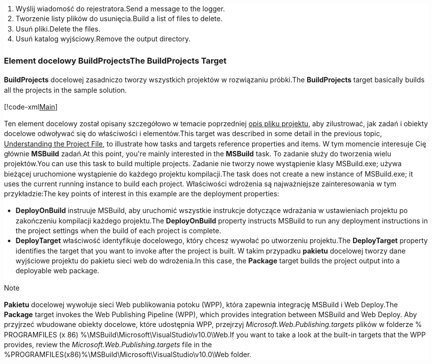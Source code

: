 1. <span data-ttu-id="b17d6-182">Wyślij wiadomość do rejestratora.</span><span class="sxs-lookup"><span data-stu-id="b17d6-182">Send a message to the logger.</span></span>
2. <span data-ttu-id="b17d6-183">Tworzenie listy plików do usunięcia.</span><span class="sxs-lookup"><span data-stu-id="b17d6-183">Build a list of files to delete.</span></span>
3. <span data-ttu-id="b17d6-184">Usuń pliki.</span><span class="sxs-lookup"><span data-stu-id="b17d6-184">Delete the files.</span></span>
4. <span data-ttu-id="b17d6-185">Usuń katalog wyjściowy.</span><span class="sxs-lookup"><span data-stu-id="b17d6-185">Remove the output directory.</span></span>

### <a name="the-buildprojects-target"></a><span data-ttu-id="b17d6-186">Element docelowy BuildProjects</span><span class="sxs-lookup"><span data-stu-id="b17d6-186">The BuildProjects Target</span></span>

<span data-ttu-id="b17d6-187">**BuildProjects** docelowej zasadniczo tworzy wszystkich projektów w rozwiązaniu próbki.</span><span class="sxs-lookup"><span data-stu-id="b17d6-187">The **BuildProjects** target basically builds all the projects in the sample solution.</span></span>


[!code-xml[Main](understanding-the-build-process/samples/sample8.xml)]


<span data-ttu-id="b17d6-188">Ten element docelowy został opisany szczegółowo w temacie poprzedniej [opis pliku projektu](understanding-the-project-file.md), aby zilustrować, jak zadań i obiekty docelowe odwoływać się do właściwości i elementów.</span><span class="sxs-lookup"><span data-stu-id="b17d6-188">This target was described in some detail in the previous topic, [Understanding the Project File](understanding-the-project-file.md), to illustrate how tasks and targets reference properties and items.</span></span> <span data-ttu-id="b17d6-189">W tym momencie interesuje Cię głównie **MSBuild** zadań.</span><span class="sxs-lookup"><span data-stu-id="b17d6-189">At this point, you're mainly interested in the **MSBuild** task.</span></span> <span data-ttu-id="b17d6-190">To zadanie służy do tworzenia wielu projektów.</span><span class="sxs-lookup"><span data-stu-id="b17d6-190">You can use this task to build multiple projects.</span></span> <span data-ttu-id="b17d6-191">Zadanie nie tworzy nowe wystąpienie klasy MSBuild.exe; używa bieżącej uruchomione wystąpienie do każdego projektu kompilacji.</span><span class="sxs-lookup"><span data-stu-id="b17d6-191">The task does not create a new instance of MSBuild.exe; it uses the current running instance to build each project.</span></span> <span data-ttu-id="b17d6-192">Właściwości wdrożenia są najważniejsze zainteresowania w tym przykładzie:</span><span class="sxs-lookup"><span data-stu-id="b17d6-192">The key points of interest in this example are the deployment properties:</span></span>

- <span data-ttu-id="b17d6-193">**DeployOnBuild** instruuje MSBuild, aby uruchomić wszystkie instrukcje dotyczące wdrażania w ustawieniach projektu po zakończeniu kompilacji każdego projektu.</span><span class="sxs-lookup"><span data-stu-id="b17d6-193">The **DeployOnBuild** property instructs MSBuild to run any deployment instructions in the project settings when the build of each project is complete.</span></span>
- <span data-ttu-id="b17d6-194">**DeployTarget** właściwość identyfikuje docelowego, który chcesz wywołać po utworzeniu projektu.</span><span class="sxs-lookup"><span data-stu-id="b17d6-194">The **DeployTarget** property identifies the target that you want to invoke after the project is built.</span></span> <span data-ttu-id="b17d6-195">W takim przypadku **pakietu** docelowej tworzy dane wyjściowe projektu do pakietu sieci web do wdrożenia.</span><span class="sxs-lookup"><span data-stu-id="b17d6-195">In this case, the **Package** target builds the project output into a deployable web package.</span></span>

> [!NOTE]
> <span data-ttu-id="b17d6-196">**Pakietu** docelowej wywołuje sieci Web publikowania potoku (WPP), która zapewnia integrację MSBuild i Web Deploy.</span><span class="sxs-lookup"><span data-stu-id="b17d6-196">The **Package** target invokes the Web Publishing Pipeline (WPP), which provides integration between MSBuild and Web Deploy.</span></span> <span data-ttu-id="b17d6-197">Aby przyjrzeć wbudowane obiekty docelowe, które udostępnia WPP, przejrzyj *Microsoft.Web.Publishing.targets* plików w folderze % PROGRAMFILES (x 86) %\MSBuild\Microsoft\VisualStudio\v10.0\Web.</span><span class="sxs-lookup"><span data-stu-id="b17d6-197">If you want to take a look at the built-in targets that the WPP provides, review the *Microsoft.Web.Publishing.targets* file in the %PROGRAMFILES(x86)%\MSBuild\Microsoft\VisualStudio\v10.0\Web folder.</span></span>

